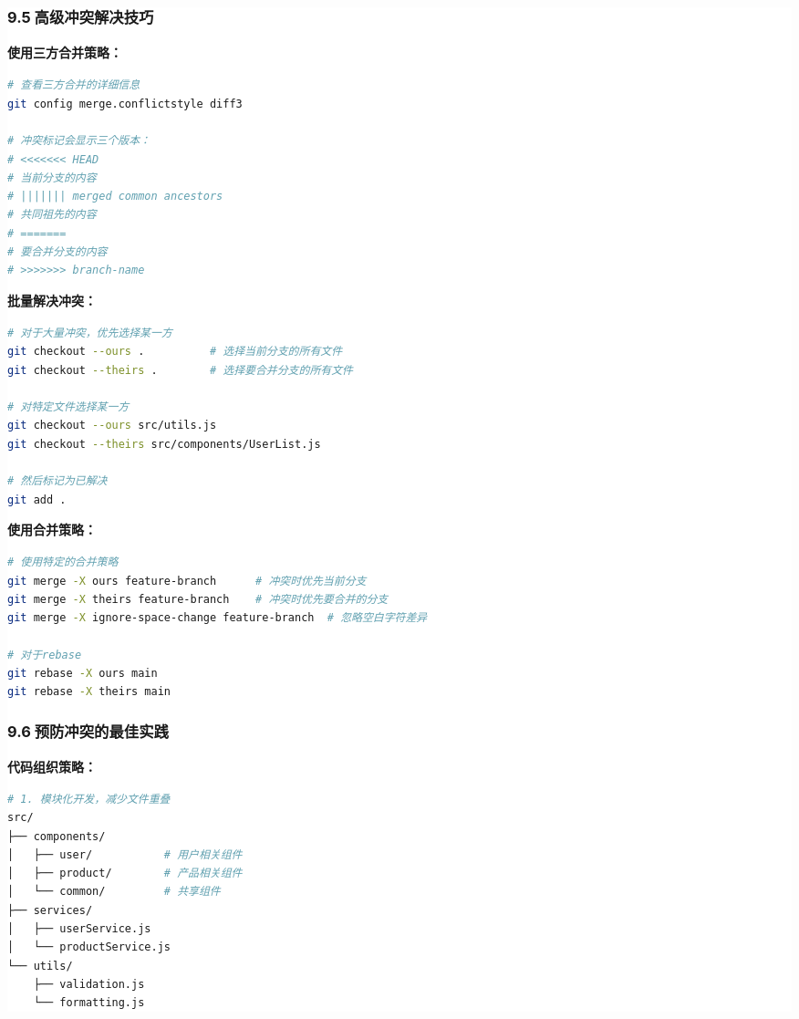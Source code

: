 ### 9.5 高级冲突解决技巧

**使用三方合并策略：**
```bash
# 查看三方合并的详细信息
git config merge.conflictstyle diff3

# 冲突标记会显示三个版本：
# <<<<<<< HEAD
# 当前分支的内容
# ||||||| merged common ancestors
# 共同祖先的内容
# =======
# 要合并分支的内容
# >>>>>>> branch-name
```

**批量解决冲突：**
```bash
# 对于大量冲突，优先选择某一方
git checkout --ours .          # 选择当前分支的所有文件
git checkout --theirs .        # 选择要合并分支的所有文件

# 对特定文件选择某一方
git checkout --ours src/utils.js
git checkout --theirs src/components/UserList.js

# 然后标记为已解决
git add .
```

**使用合并策略：**
```bash
# 使用特定的合并策略
git merge -X ours feature-branch      # 冲突时优先当前分支
git merge -X theirs feature-branch    # 冲突时优先要合并的分支
git merge -X ignore-space-change feature-branch  # 忽略空白字符差异

# 对于rebase
git rebase -X ours main
git rebase -X theirs main
```

### 9.6 预防冲突的最佳实践

**代码组织策略：**
```bash
# 1. 模块化开发，减少文件重叠
src/
├── components/
│   ├── user/           # 用户相关组件
│   ├── product/        # 产品相关组件
│   └── common/         # 共享组件
├── services/
│   ├── userService.js
│   └── productService.js
└── utils/
    ├── validation.js
    └── formatting.js
```
